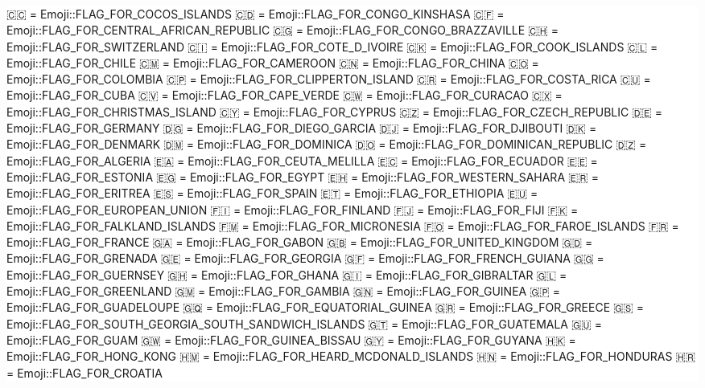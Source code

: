🇨🇨 = Emoji::FLAG_FOR_COCOS_ISLANDS
🇨🇩 = Emoji::FLAG_FOR_CONGO_KINSHASA
🇨🇫 = Emoji::FLAG_FOR_CENTRAL_AFRICAN_REPUBLIC
🇨🇬 = Emoji::FLAG_FOR_CONGO_BRAZZAVILLE
🇨🇭 = Emoji::FLAG_FOR_SWITZERLAND
🇨🇮 = Emoji::FLAG_FOR_COTE_D_IVOIRE
🇨🇰 = Emoji::FLAG_FOR_COOK_ISLANDS
🇨🇱 = Emoji::FLAG_FOR_CHILE
🇨🇲 = Emoji::FLAG_FOR_CAMEROON
🇨🇳 = Emoji::FLAG_FOR_CHINA
🇨🇴 = Emoji::FLAG_FOR_COLOMBIA
🇨🇵 = Emoji::FLAG_FOR_CLIPPERTON_ISLAND
🇨🇷 = Emoji::FLAG_FOR_COSTA_RICA
🇨🇺 = Emoji::FLAG_FOR_CUBA
🇨🇻 = Emoji::FLAG_FOR_CAPE_VERDE
🇨🇼 = Emoji::FLAG_FOR_CURACAO
🇨🇽 = Emoji::FLAG_FOR_CHRISTMAS_ISLAND
🇨🇾 = Emoji::FLAG_FOR_CYPRUS
🇨🇿 = Emoji::FLAG_FOR_CZECH_REPUBLIC
🇩🇪 = Emoji::FLAG_FOR_GERMANY
🇩🇬 = Emoji::FLAG_FOR_DIEGO_GARCIA
🇩🇯 = Emoji::FLAG_FOR_DJIBOUTI
🇩🇰 = Emoji::FLAG_FOR_DENMARK
🇩🇲 = Emoji::FLAG_FOR_DOMINICA
🇩🇴 = Emoji::FLAG_FOR_DOMINICAN_REPUBLIC
🇩🇿 = Emoji::FLAG_FOR_ALGERIA
🇪🇦 = Emoji::FLAG_FOR_CEUTA_MELILLA
🇪🇨 = Emoji::FLAG_FOR_ECUADOR
🇪🇪 = Emoji::FLAG_FOR_ESTONIA
🇪🇬 = Emoji::FLAG_FOR_EGYPT
🇪🇭 = Emoji::FLAG_FOR_WESTERN_SAHARA
🇪🇷 = Emoji::FLAG_FOR_ERITREA
🇪🇸 = Emoji::FLAG_FOR_SPAIN
🇪🇹 = Emoji::FLAG_FOR_ETHIOPIA
🇪🇺 = Emoji::FLAG_FOR_EUROPEAN_UNION
🇫🇮 = Emoji::FLAG_FOR_FINLAND
🇫🇯 = Emoji::FLAG_FOR_FIJI
🇫🇰 = Emoji::FLAG_FOR_FALKLAND_ISLANDS
🇫🇲 = Emoji::FLAG_FOR_MICRONESIA
🇫🇴 = Emoji::FLAG_FOR_FAROE_ISLANDS
🇫🇷 = Emoji::FLAG_FOR_FRANCE
🇬🇦 = Emoji::FLAG_FOR_GABON
🇬🇧 = Emoji::FLAG_FOR_UNITED_KINGDOM
🇬🇩 = Emoji::FLAG_FOR_GRENADA
🇬🇪 = Emoji::FLAG_FOR_GEORGIA
🇬🇫 = Emoji::FLAG_FOR_FRENCH_GUIANA
🇬🇬 = Emoji::FLAG_FOR_GUERNSEY
🇬🇭 = Emoji::FLAG_FOR_GHANA
🇬🇮 = Emoji::FLAG_FOR_GIBRALTAR
🇬🇱 = Emoji::FLAG_FOR_GREENLAND
🇬🇲 = Emoji::FLAG_FOR_GAMBIA
🇬🇳 = Emoji::FLAG_FOR_GUINEA
🇬🇵 = Emoji::FLAG_FOR_GUADELOUPE
🇬🇶 = Emoji::FLAG_FOR_EQUATORIAL_GUINEA
🇬🇷 = Emoji::FLAG_FOR_GREECE
🇬🇸 = Emoji::FLAG_FOR_SOUTH_GEORGIA_SOUTH_SANDWICH_ISLANDS
🇬🇹 = Emoji::FLAG_FOR_GUATEMALA
🇬🇺 = Emoji::FLAG_FOR_GUAM
🇬🇼 = Emoji::FLAG_FOR_GUINEA_BISSAU
🇬🇾 = Emoji::FLAG_FOR_GUYANA
🇭🇰 = Emoji::FLAG_FOR_HONG_KONG
🇭🇲 = Emoji::FLAG_FOR_HEARD_MCDONALD_ISLANDS
🇭🇳 = Emoji::FLAG_FOR_HONDURAS
🇭🇷 = Emoji::FLAG_FOR_CROATIA